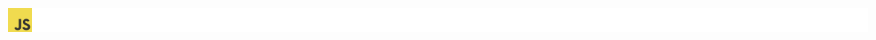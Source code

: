 <a href="./Single%20Element%20in%20a%20Sorted%20Array/Single%20Element%20in%20a%20Sorted%20Array.js"><img src="https://github.com/AnasImloul/Leetcode-Solutions/blob/main/icons/javascript.svg" width="24px" align="center"/></a>&nbsp;&nbsp;&nbsp;&nbsp;<a href="./Single%20Element%20in%20a%20Sorted%20Array/Single%20Element%20in%20a%20Sorted%20Array.py">